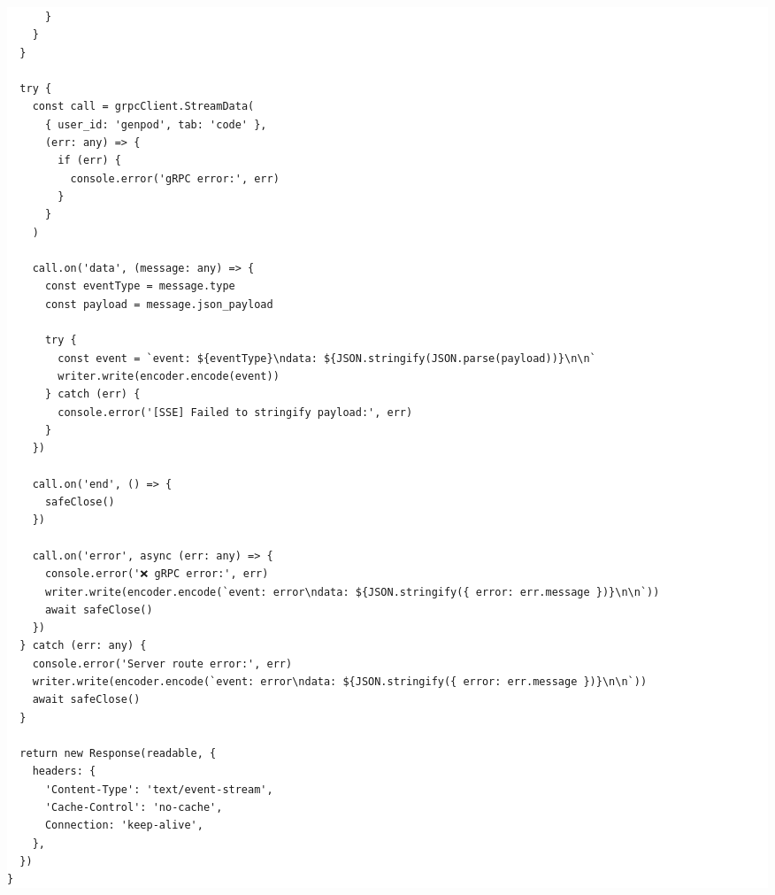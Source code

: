```text
      }
    }
  }

  try {
    const call = grpcClient.StreamData(
      { user_id: 'genpod', tab: 'code' },
      (err: any) => {
        if (err) {
          console.error('gRPC error:', err)
        }
      }
    )

    call.on('data', (message: any) => {
      const eventType = message.type
      const payload = message.json_payload

      try {
        const event = `event: ${eventType}\ndata: ${JSON.stringify(JSON.parse(payload))}\n\n`
        writer.write(encoder.encode(event))
      } catch (err) {
        console.error('[SSE] Failed to stringify payload:', err)
      }
    })

    call.on('end', () => {
      safeClose()
    })

    call.on('error', async (err: any) => {
      console.error('❌ gRPC error:', err)
      writer.write(encoder.encode(`event: error\ndata: ${JSON.stringify({ error: err.message })}\n\n`))
      await safeClose()
    })
  } catch (err: any) {
    console.error('Server route error:', err)
    writer.write(encoder.encode(`event: error\ndata: ${JSON.stringify({ error: err.message })}\n\n`))
    await safeClose()
  }

  return new Response(readable, {
    headers: {
      'Content-Type': 'text/event-stream',
      'Cache-Control': 'no-cache',
      Connection: 'keep-alive',
    },
  })
}
```
